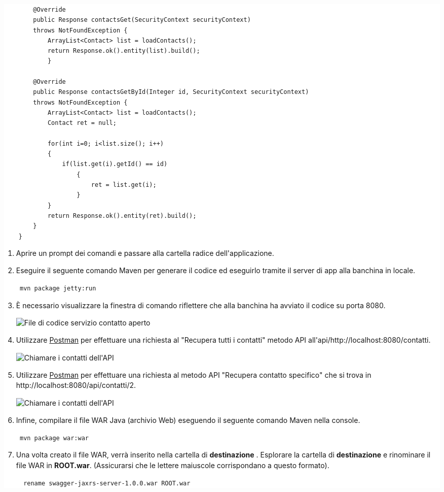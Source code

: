            @Override
            public Response contactsGet(SecurityContext securityContext)
            throws NotFoundException {
                ArrayList<Contact> list = loadContacts();
                return Response.ok().entity(list).build();
                }
  
            @Override
            public Response contactsGetById(Integer id, SecurityContext securityContext)
            throws NotFoundException {
                ArrayList<Contact> list = loadContacts();
                Contact ret = null;
            
                for(int i=0; i<list.size(); i++)
                {
                    if(list.get(i).getId() == id)
                        {
                            ret = list.get(i);
                        }
                }
                return Response.ok().entity(ret).build();
            }
        }

1. Aprire un prompt dei comandi e passare alla cartella radice dell'applicazione.

1. Eseguire il seguente comando Maven per generare il codice ed eseguirlo tramite il server di app alla banchina in locale. 

        mvn package jetty:run

1. È necessario visualizzare la finestra di comando riflettere che alla banchina ha avviato il codice su porta 8080. 

    ![File di codice servizio contatto aperto][run-jetty-war]

1. Utilizzare [Postman] per effettuare una richiesta al "Recupera tutti i contatti" metodo API all'api/http://localhost:8080/contatti.

    ![Chiamare i contatti dell'API][calling-contacts-api]

1. Utilizzare [Postman] per effettuare una richiesta al metodo API "Recupera contatto specifico" che si trova in http://localhost:8080/api/contatti/2.

    ![Chiamare i contatti dell'API][calling-specific-contact-api]

1. Infine, compilare il file WAR Java (archivio Web) eseguendo il seguente comando Maven nella console. 

        mvn package war:war

1. Una volta creato il file WAR, verrà inserito nella cartella di **destinazione** . Esplorare la cartella di **destinazione** e rinominare il file WAR in **ROOT.war**. (Assicurarsi che le lettere maiuscole corrispondano a questo formato).

         rename swagger-jaxrs-server-1.0.0.war ROOT.war


[App Service API CORS]: app-service-api-cors-consume-javascript.md
[Portale di Azure]: https://portal.azure.com/
[Documento linguaggio DB SDK]: ../documentdb/documentdb-java-application.md
[versione di valutazione gratuita]: https://azure.microsoft.com/pricing/free-trial/
[Operazioni]: http://www.git-scm.com/
[Centro per sviluppatori Java]: /develop/java/
[Kit per gli sviluppatori di linguaggio 8]: http://www.oracle.com/technetwork/java/javase/downloads/jdk8-downloads-2133151.html
[JAX-r]: https://jax-rs-spec.java.net/
[Maven]: https://maven.apache.org/
[Microsoft Azure]: https://azure.microsoft.com/
[Editor Swagger online]: http://editor.swagger.io/
[Postman]: https://www.getpostman.com/
[Spazio di archiviazione SDK per Java]: ../storage/storage-java-how-to-use-blob-storage.md
[Swagger]: http://swagger.io/
[Editor swagger]: http://editor.swagger.io/
[Codice Visual Studio]: https://code.visualstudio.com
[paste-json]: ./media/app-service-api-java-api-app/paste-json.png
[pasted-swagger]: ./media/app-service-api-java-api-app/pasted-swagger.png
[view-swagger-generated-docs]: ./media/app-service-api-java-api-app/view-swagger-generated-docs.png
[generate-code-menu-item]: ./media/app-service-api-java-api-app/generate-code-menu-item.png
[open-contact-model-file]: ./media/app-service-api-java-api-app/open-contact-model-file.png
[open-contact-service-code-file]: ./media/app-service-api-java-api-app/open-contact-service-code-file.png
[run-jetty-war]: ./media/app-service-api-java-api-app/run-jetty-war.png
[calling-contacts-api]: ./media/app-service-api-java-api-app/calling-contacts-api.png
[calling-specific-contact-api]: ./media/app-service-api-java-api-app/calling-specific-contact-api.png
[create-api-app]: ./media/app-service-api-java-api-app/create-api-app.png
[set-up-java]: ./media/app-service-api-java-api-app/set-up-java.png
[deployment-credentials]: ./media/app-service-api-java-api-app/deployment-credentials.png
[select-git-repo]: ./media/app-service-api-java-api-app/select-git-repo.png
[copy-git-repo-url]: ./media/app-service-api-java-api-app/copy-git-repo-url.png
[postman-calling-azure-contacts]: ./media/app-service-api-java-api-app/postman-calling-azure-contacts.png
